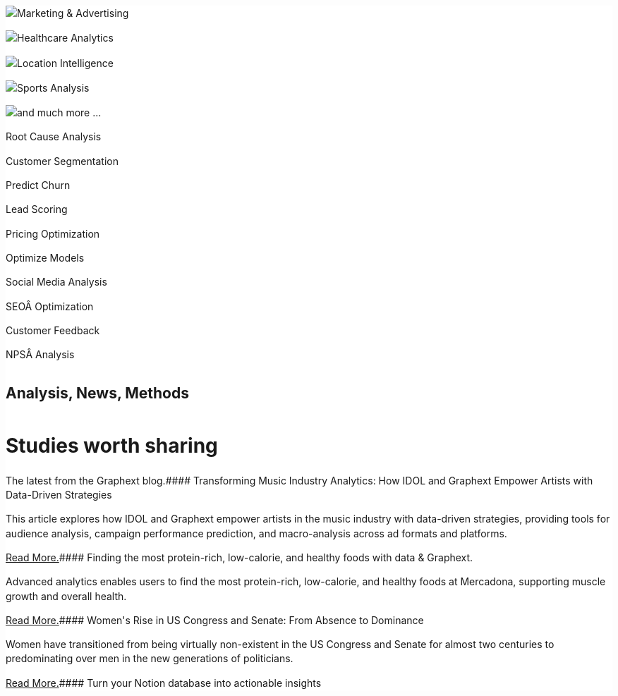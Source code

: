 ![](https://assets-global.website-files.com/5e7b231f2159363df8fe0d4a/61e93c6e136c4c6dc66e486a_g-check-small.png)Marketing & Advertising

![](https://assets-global.website-files.com/5e7b231f2159363df8fe0d4a/61e93c6e136c4c6dc66e486a_g-check-small.png)Healthcare Analytics

![](https://assets-global.website-files.com/5e7b231f2159363df8fe0d4a/61e93c6e136c4c6dc66e486a_g-check-small.png)Location Intelligence

![](https://assets-global.website-files.com/5e7b231f2159363df8fe0d4a/61e93c6e136c4c6dc66e486a_g-check-small.png)Sports Analysis

![](https://assets-global.website-files.com/5e7b231f2159363df8fe0d4a/61e93c6e136c4c6dc66e486a_g-check-small.png)and much more ...

Root Cause Analysis

Customer Segmentation

Predict Churn

Lead Scoring

Pricing Optimization

Optimize Models

Social Media Analysis

SEOÂ Optimization

Customer Feedback

NPSÂ Analysis

Analysis, News, Methods
-----------------------

Studies worth sharing
=====================

The latest from the Graphext blog.#### Transforming Music Industry Analytics: How IDOL and Graphext Empower Artists with Data-Driven Strategies

This article explores how IDOL and Graphext empower artists in the music industry with data-driven strategies, providing tools for audience analysis, campaign performance prediction, and macro-analysis across ad formats and platforms.

[Read More.](/post/transforming-music-industry-analytics-how-idol-and-graphext-empower-artists-with-data-driven-strategies)#### Finding the most protein-rich, low-calorie, and healthy foods with data & Graphext.

Advanced analytics enables users to find the most protein-rich, low-calorie, and healthy foods at Mercadona, supporting muscle growth and overall health.

[Read More.](/post/finding-protein-rich-low-calorie-healthy-foods-graphext-f9b60)#### Women's Rise in US Congress and Senate: From Absence to Dominance

Women have transitioned from being virtually non-existent in the US Congress and Senate for almost two centuries to predominating over men in the new generations of politicians.

[Read More.](/post/women-rise-us-congress-senate-history-dominance)#### Turn your Notion database into actionable insights
